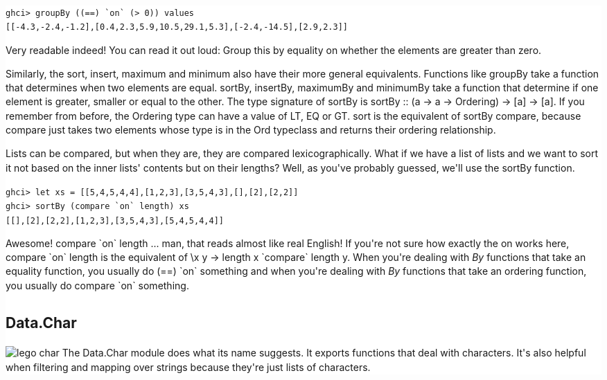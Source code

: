``` {.haskell:ghci name="code"}
ghci> groupBy ((==) `on` (> 0)) values
[[-4.3,-2.4,-1.2],[0.4,2.3,5.9,10.5,29.1,5.3],[-2.4,-14.5],[2.9,2.3]]
```

Very readable indeed! You can read it out loud: Group this by equality
on whether the elements are greater than zero.

Similarly, the <span class="fixed">sort</span>, <span
class="fixed">insert</span>, <span class="fixed">maximum</span> and
<span class="fixed">minimum</span> also have their more general
equivalents. Functions like <span class="fixed">groupBy</span> take a
function that determines when two elements are equal. <span
class="label function">sortBy</span>, <span
class="label function">insertBy</span>, <span
class="label function">maximumBy</span> and <span
class="label function">minimumBy</span> take a function that determine
if one element is greater, smaller or equal to the other. The type
signature of <span class="fixed">sortBy</span> is <span
class="fixed">sortBy :: (a -\> a -\> Ordering) -\> [a] -\> [a]</span>.
If you remember from before, the <span class="fixed">Ordering</span>
type can have a value of <span class="fixed">LT</span>, <span
class="fixed">EQ</span> or <span class="fixed">GT</span>. <span
class="fixed">sort</span> is the equivalent of <span
class="fixed">sortBy compare</span>, because compare just takes two
elements whose type is in the <span class="fixed">Ord</span> typeclass
and returns their ordering relationship.

Lists can be compared, but when they are, they are compared
lexicographically. What if we have a list of lists and we want to sort
it not based on the inner lists' contents but on their lengths? Well, as
you've probably guessed, we'll use the <span class="fixed">sortBy</span>
function.

``` {.haskell:ghci name="code"}
ghci> let xs = [[5,4,5,4,4],[1,2,3],[3,5,4,3],[],[2],[2,2]]
ghci> sortBy (compare `on` length) xs
[[],[2],[2,2],[1,2,3],[3,5,4,3],[5,4,5,4,4]]
```

Awesome! <span class="fixed">compare \`on\` length</span> ... man, that
reads almost like real English! If you're not sure how exactly the <span
class="fixed">on</span> works here, <span class="fixed">compare \`on\`
length</span> is the equivalent of <span class="fixed">\\x y -\> length
x \`compare\` length y</span>. When you're dealing with *By* functions
that take an equality function, you usually do <span class="fixed">(==)
\`on\` something</span> and when you're dealing with *By* functions that
take an ordering function, you usually do <span class="fixed">compare
\`on\` something</span>.

Data.Char
---------

![lego char](http://s3.amazonaws.com/lyah/legochar.png)
The <span class="fixed">Data.Char</span> module does what its name
suggests. It exports functions that deal with characters. It's also
helpful when filtering and mapping over strings because they're just
lists of characters.
